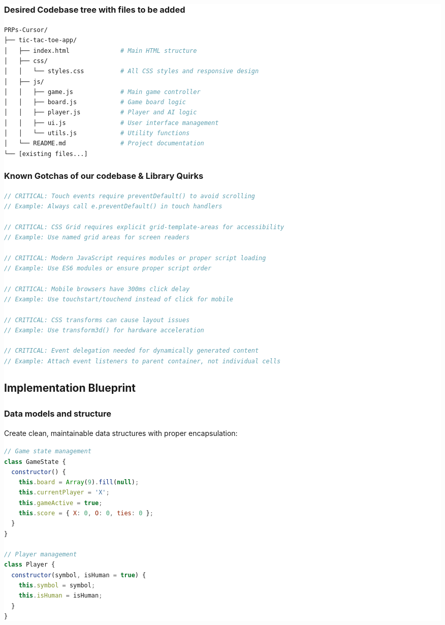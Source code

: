 ### Desired Codebase tree with files to be added

```bash
PRPs-Cursor/
├── tic-tac-toe-app/
│   ├── index.html              # Main HTML structure
│   ├── css/
│   │   └── styles.css          # All CSS styles and responsive design
│   ├── js/
│   │   ├── game.js             # Main game controller
│   │   ├── board.js            # Game board logic
│   │   ├── player.js           # Player and AI logic
│   │   ├── ui.js               # User interface management
│   │   └── utils.js            # Utility functions
│   └── README.md               # Project documentation
└── [existing files...]
```

### Known Gotchas of our codebase & Library Quirks

```javascript
// CRITICAL: Touch events require preventDefault() to avoid scrolling
// Example: Always call e.preventDefault() in touch handlers

// CRITICAL: CSS Grid requires explicit grid-template-areas for accessibility
// Example: Use named grid areas for screen readers

// CRITICAL: Modern JavaScript requires modules or proper script loading
// Example: Use ES6 modules or ensure proper script order

// CRITICAL: Mobile browsers have 300ms click delay
// Example: Use touchstart/touchend instead of click for mobile

// CRITICAL: CSS transforms can cause layout issues
// Example: Use transform3d() for hardware acceleration

// CRITICAL: Event delegation needed for dynamically generated content
// Example: Attach event listeners to parent container, not individual cells
```

## Implementation Blueprint

### Data models and structure

Create clean, maintainable data structures with proper encapsulation:

```javascript
// Game state management
class GameState {
  constructor() {
    this.board = Array(9).fill(null);
    this.currentPlayer = 'X';
    this.gameActive = true;
    this.score = { X: 0, O: 0, ties: 0 };
  }
}

// Player management
class Player {
  constructor(symbol, isHuman = true) {
    this.symbol = symbol;
    this.isHuman = isHuman;
  }
}
```